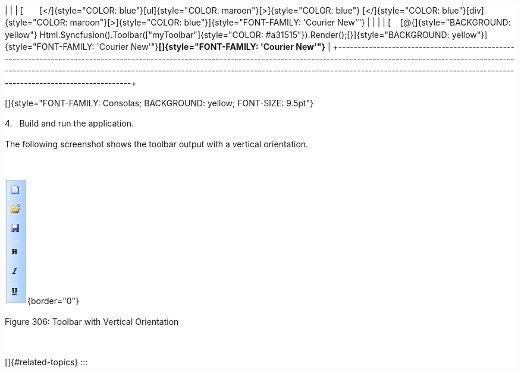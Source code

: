 |                                                                                                                                                                                                                                                                                                                                                         |
| [       [\</]{style="COLOR: blue"}[ul]{style="COLOR: maroon"}[\>]{style="COLOR: blue"} [\</]{style="COLOR: blue"}[div]{style="COLOR: maroon"}[\>]{style="COLOR: blue"}]{style="FONT-FAMILY: 'Courier New'"}                                                                                                                                             |
|                                                                                                                                                                                                                                                                                                                                                         |
| [    [\@{]{style="BACKGROUND: yellow"} Html.Syncfusion().Toolbar([\"myToolbar\"]{style="COLOR: #a31515"}).Render();[}]{style="BACKGROUND: yellow"}]{style="FONT-FAMILY: 'Courier New'"}**[]{style="FONT-FAMILY: 'Courier New'"}**                                                                                                                       |
+---------------------------------------------------------------------------------------------------------------------------------------------------------------------------------------------------------------------------------------------------------------------------------------------------------------------------------------------------------+

[]{style="FONT-FAMILY: Consolas; BACKGROUND: yellow; FONT-SIZE: 9.5pt"} 

4.   Build and run the application.

The following screenshot shows the toolbar output with a vertical orientation.

 

![Description: C:\\Work Place\\Work Trunk\\features\\SF4718\\Toolbar\\Concepts\\vertical-orientation.png](ImagesExt/image56_341.png){border="0"}

Figure 306: Toolbar with Vertical Orientation

 

[]{#related-topics}
:::
